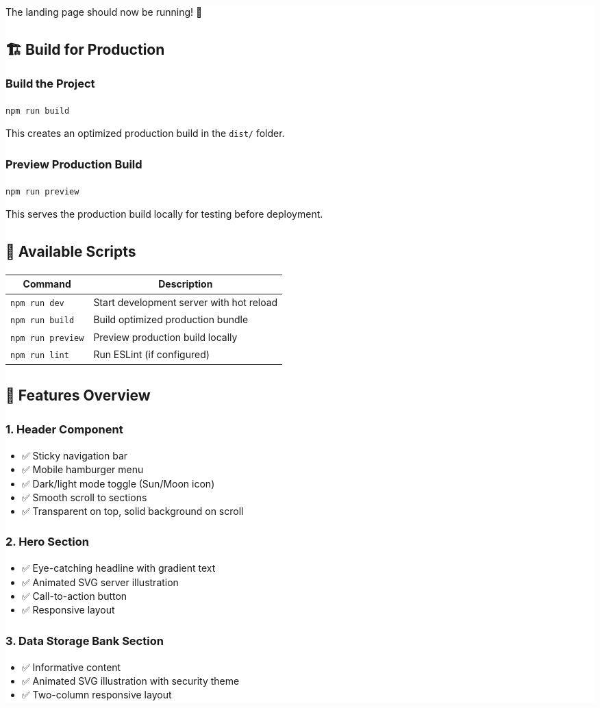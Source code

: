The landing page should now be running! 🎉

## 🏗️ Build for Production

### Build the Project

```bash
npm run build
```

This creates an optimized production build in the `dist/` folder.

### Preview Production Build

```bash
npm run preview
```

This serves the production build locally for testing before deployment.

## 🎯 Available Scripts

| Command | Description |
|---------|-------------|
| `npm run dev` | Start development server with hot reload |
| `npm run build` | Build optimized production bundle |
| `npm run preview` | Preview production build locally |
| `npm run lint` | Run ESLint (if configured) |

## 🎨 Features Overview

### 1. Header Component
- ✅ Sticky navigation bar
- ✅ Mobile hamburger menu
- ✅ Dark/light mode toggle (Sun/Moon icon)
- ✅ Smooth scroll to sections
- ✅ Transparent on top, solid background on scroll

### 2. Hero Section
- ✅ Eye-catching headline with gradient text
- ✅ Animated SVG server illustration
- ✅ Call-to-action button
- ✅ Responsive layout

### 3. Data Storage Bank Section
- ✅ Informative content
- ✅ Animated SVG illustration with security theme
- ✅ Two-column responsive layout
